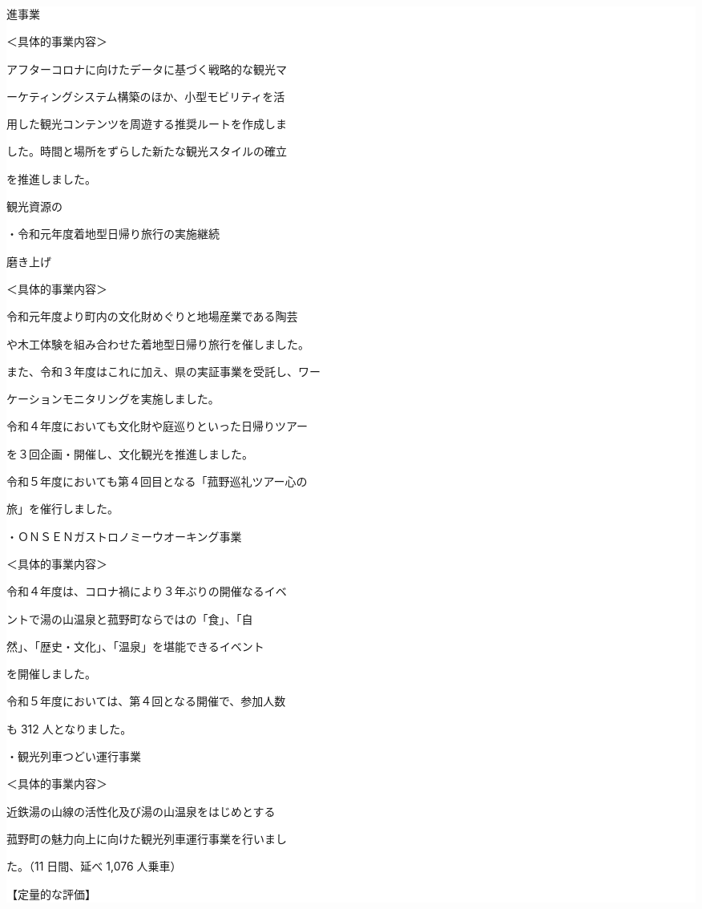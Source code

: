 進事業

＜具体的事業内容＞

アフターコロナに向けたデータに基づく戦略的な観光マ

ーケティングシステム構築のほか、小型モビリティを活

用した観光コンテンツを周遊する推奨ルートを作成しま

した。時間と場所をずらした新たな観光スタイルの確立

を推進しました。

観光資源の

・令和元年度着地型日帰り旅行の実施継続

磨き上げ

＜具体的事業内容＞

令和元年度より町内の文化財めぐりと地場産業である陶芸

や木工体験を組み合わせた着地型日帰り旅行を催しました。

また、令和３年度はこれに加え、県の実証事業を受託し、ワー

ケーションモニタリングを実施しました。

  令和４年度においても文化財や庭巡りといった日帰りツアー

を３回企画・開催し、文化観光を推進しました。

  令和５年度においても第４回目となる「菰野巡礼ツアー心の

旅」を催行しました。

・ＯＮＳＥＮガストロノミーウオーキング事業

＜具体的事業内容＞

令和４年度は、コロナ禍により３年ぶりの開催なるイベ

ントで湯の山温泉と菰野町ならではの「食」、「自

然」、「歴史・文化」、「温泉」を堪能できるイベント

を開催しました。

令和５年度においては、第４回となる開催で、参加人数

も 312 人となりました。

・観光列車つどい運行事業

＜具体的事業内容＞

  近鉄湯の山線の活性化及び湯の山温泉をはじめとする

菰野町の魅力向上に向けた観光列車運行事業を行いまし

た。（11 日間、延べ 1,076 人乗車）

【定量的な評価】
